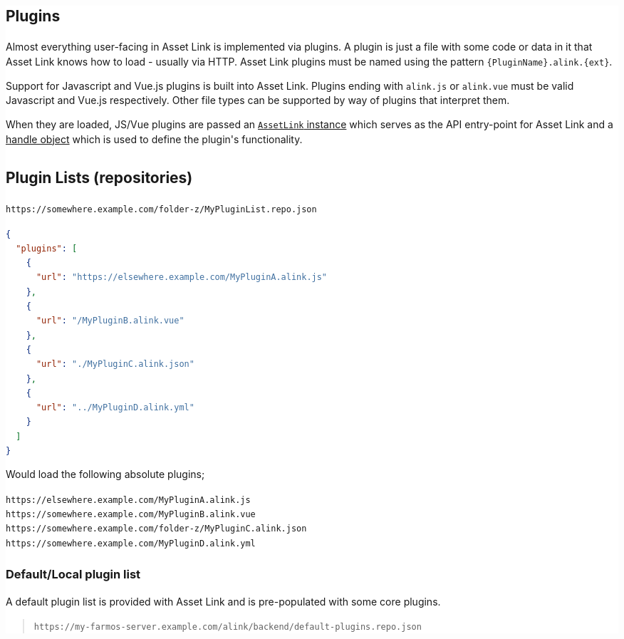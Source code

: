## Plugins

Almost everything user-facing in Asset Link is implemented via plugins. A plugin is just a file with some code or data in it that Asset Link
knows how to load - usually via HTTP. Asset Link plugins must be named using the pattern `{PluginName}.alink.{ext}`.

Support for Javascript and Vue.js plugins is built into Asset Link. Plugins ending with `alink.js` or `alink.vue` must be valid Javascript and Vue.js
respectively. Other file types can be supported by way of plugins that interpret them.

When they are loaded, JS/Vue plugins are passed an [`AssetLink` instance](IAssetLink.html) which serves as the API entry-point for Asset Link and a
[handle object](IAssetLinkPluginHandle.html) which is used to define the plugin's functionality.

## Plugin Lists (repositories)

```
https://somewhere.example.com/folder-z/MyPluginList.repo.json
```

```json
{
  "plugins": [
    {
      "url": "https://elsewhere.example.com/MyPluginA.alink.js"
    },
    {
      "url": "/MyPluginB.alink.vue"
    },
    {
      "url": "./MyPluginC.alink.json"
    },
    {
      "url": "../MyPluginD.alink.yml"
    }
  ]
}
```

Would load the following absolute plugins;

```
https://elsewhere.example.com/MyPluginA.alink.js
https://somewhere.example.com/MyPluginB.alink.vue
https://somewhere.example.com/folder-z/MyPluginC.alink.json
https://somewhere.example.com/MyPluginD.alink.yml
```

### Default/Local plugin list

A default plugin list is provided with Asset Link and is pre-populated with some core plugins.

> `https://my-farmos-server.example.com/alink/backend/default-plugins.repo.json`
